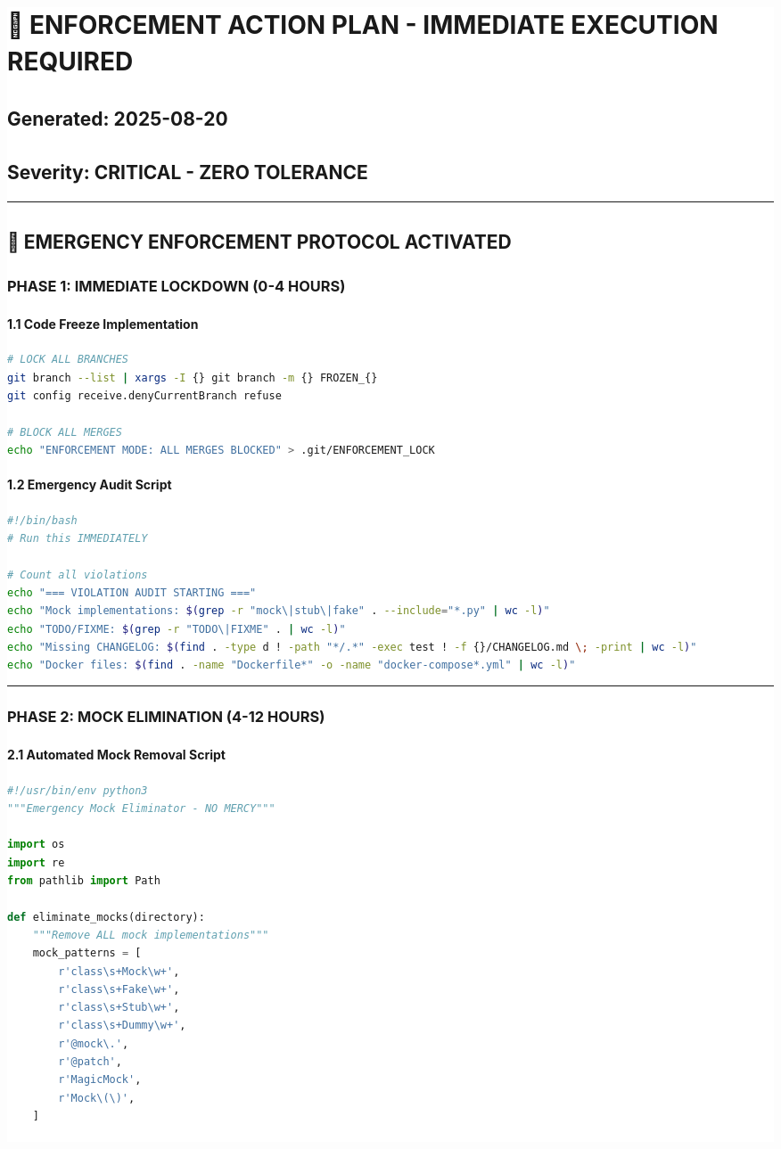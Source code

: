 # 🔨 ENFORCEMENT ACTION PLAN - IMMEDIATE EXECUTION REQUIRED
## Generated: 2025-08-20
## Severity: CRITICAL - ZERO TOLERANCE

---

## 🚨 EMERGENCY ENFORCEMENT PROTOCOL ACTIVATED

### PHASE 1: IMMEDIATE LOCKDOWN (0-4 HOURS)

#### 1.1 Code Freeze Implementation
```bash
# LOCK ALL BRANCHES
git branch --list | xargs -I {} git branch -m {} FROZEN_{}
git config receive.denyCurrentBranch refuse

# BLOCK ALL MERGES
echo "ENFORCEMENT MODE: ALL MERGES BLOCKED" > .git/ENFORCEMENT_LOCK
```

#### 1.2 Emergency Audit Script
```bash
#!/bin/bash
# Run this IMMEDIATELY

# Count all violations
echo "=== VIOLATION AUDIT STARTING ==="
echo "Mock implementations: $(grep -r "mock\|stub\|fake" . --include="*.py" | wc -l)"
echo "TODO/FIXME: $(grep -r "TODO\|FIXME" . | wc -l)"
echo "Missing CHANGELOG: $(find . -type d ! -path "*/.*" -exec test ! -f {}/CHANGELOG.md \; -print | wc -l)"
echo "Docker files: $(find . -name "Dockerfile*" -o -name "docker-compose*.yml" | wc -l)"
```

---

### PHASE 2: MOCK ELIMINATION (4-12 HOURS)

#### 2.1 Automated Mock Removal Script
```python
#!/usr/bin/env python3
"""Emergency Mock Eliminator - NO MERCY"""

import os
import re
from pathlib import Path

def eliminate_mocks(directory):
    """Remove ALL mock implementations"""
    mock_patterns = [
        r'class\s+Mock\w+',
        r'class\s+Fake\w+',
        r'class\s+Stub\w+',
        r'class\s+Dummy\w+',
        r'@mock\.',
        r'@patch',
        r'MagicMock',
        r'Mock\(\)',
    ]
    
```
